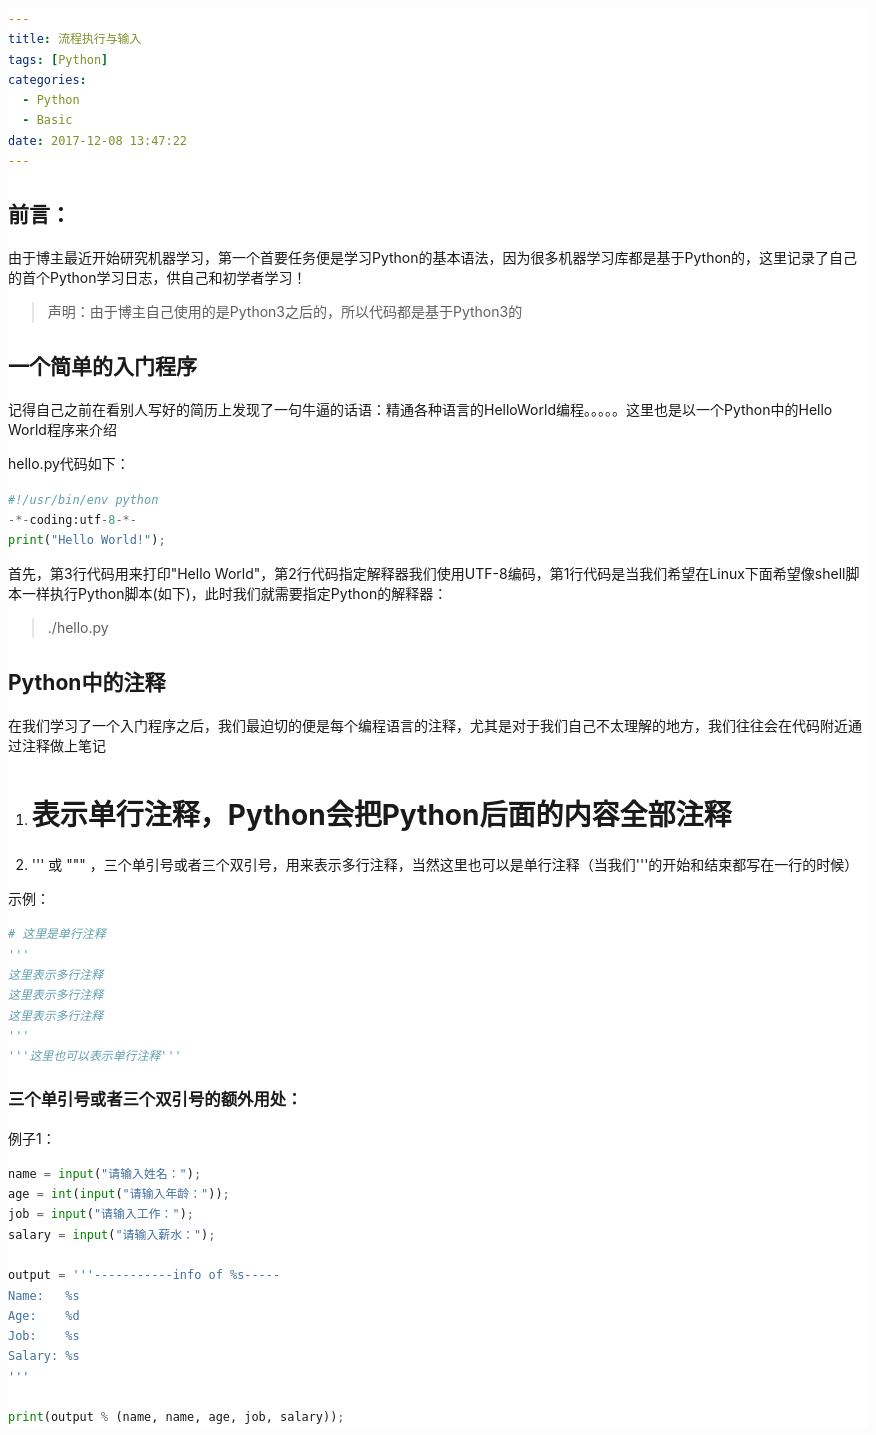 ```yaml
---
title: 流程执行与输入
tags: [Python]
categories:
  - Python
  - Basic
date: 2017-12-08 13:47:22
---
```


## 前言：
由于博主最近开始研究机器学习，第一个首要任务便是学习Python的基本语法，因为很多机器学习库都是基于Python的，这里记录了自己的首个Python学习日志，供自己和初学者学习！

> 声明：由于博主自己使用的是Python3之后的，所以代码都是基于Python3的

## 一个简单的入门程序
记得自己之前在看别人写好的简历上发现了一句牛逼的话语：精通各种语言的HelloWorld编程。。。。。这里也是以一个Python中的Hello World程序来介绍


hello.py代码如下：
```Python
#!/usr/bin/env python
-*-coding:utf-8-*-
print("Hello World!");
```
首先，第3行代码用来打印"Hello World"，第2行代码指定解释器我们使用UTF-8编码，第1行代码是当我们希望在Linux下面希望像shell脚本一样执行Python脚本(如下)，此时我们就需要指定Python的解释器：
> ./hello.py

## Python中的注释
在我们学习了一个入门程序之后，我们最迫切的便是每个编程语言的注释，尤其是对于我们自己不太理解的地方，我们往往会在代码附近通过注释做上笔记

1. # 表示单行注释，Python会把Python后面的内容全部注释
2. ''' 或 """ ，三个单引号或者三个双引号，用来表示多行注释，当然这里也可以是单行注释（当我们'''的开始和结束都写在一行的时候）

示例：
```python
# 这里是单行注释
'''
这里表示多行注释
这里表示多行注释
这里表示多行注释
'''
'''这里也可以表示单行注释'''
```

### 三个单引号或者三个双引号的额外用处：

例子1：
```Python
name = input("请输入姓名：");
age = int(input("请输入年龄："));        
job = input("请输入工作：");
salary = input("请输入薪水：");

output = '''-----------info of %s-----
Name:   %s
Age:    %d                          
Job:    %s
Salary: %s
'''

print(output % (name, name, age, job, salary));
```
